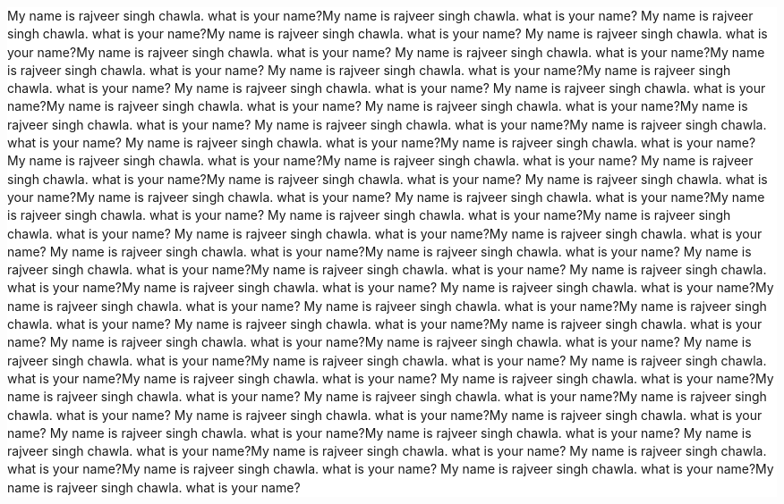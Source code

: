 My name is rajveer singh chawla. what is your name?My name is rajveer singh chawla. what is your name?
My name is rajveer singh chawla. what is your name?My name is rajveer singh chawla. what is your name?
My name is rajveer singh chawla. what is your name?My name is rajveer singh chawla. what is your name?
My name is rajveer singh chawla. what is your name?My name is rajveer singh chawla. what is your name?
My name is rajveer singh chawla. what is your name?My name is rajveer singh chawla. what is your name?
My name is rajveer singh chawla. what is your name?
My name is rajveer singh chawla. what is your name?My name is rajveer singh chawla. what is your name?
My name is rajveer singh chawla. what is your name?My name is rajveer singh chawla. what is your name?
My name is rajveer singh chawla. what is your name?My name is rajveer singh chawla. what is your name?
My name is rajveer singh chawla. what is your name?My name is rajveer singh chawla. what is your name?
My name is rajveer singh chawla. what is your name?My name is rajveer singh chawla. what is your name?
My name is rajveer singh chawla. what is your name?My name is rajveer singh chawla. what is your name?
My name is rajveer singh chawla. what is your name?My name is rajveer singh chawla. what is your name?
My name is rajveer singh chawla. what is your name?My name is rajveer singh chawla. what is your name?
My name is rajveer singh chawla. what is your name?My name is rajveer singh chawla. what is your name?
My name is rajveer singh chawla. what is your name?My name is rajveer singh chawla. what is your name?
My name is rajveer singh chawla. what is your name?My name is rajveer singh chawla. what is your name?
My name is rajveer singh chawla. what is your name?My name is rajveer singh chawla. what is your name?
My name is rajveer singh chawla. what is your name?My name is rajveer singh chawla. what is your name?
My name is rajveer singh chawla. what is your name?My name is rajveer singh chawla. what is your name?
My name is rajveer singh chawla. what is your name?My name is rajveer singh chawla. what is your name?
My name is rajveer singh chawla. what is your name?My name is rajveer singh chawla. what is your name?
My name is rajveer singh chawla. what is your name?My name is rajveer singh chawla. what is your name?
My name is rajveer singh chawla. what is your name?My name is rajveer singh chawla. what is your name?
My name is rajveer singh chawla. what is your name?My name is rajveer singh chawla. what is your name?
My name is rajveer singh chawla. what is your name?My name is rajveer singh chawla. what is your name?
My name is rajveer singh chawla. what is your name?My name is rajveer singh chawla. what is your name?
My name is rajveer singh chawla. what is your name?My name is rajveer singh chawla. what is your name?
My name is rajveer singh chawla. what is your name?My name is rajveer singh chawla. what is your name?
My name is rajveer singh chawla. what is your name?My name is rajveer singh chawla. what is your name?
My name is rajveer singh chawla. what is your name?My name is rajveer singh chawla. what is your name?
My name is rajveer singh chawla. what is your name?My name is rajveer singh chawla. what is your name?